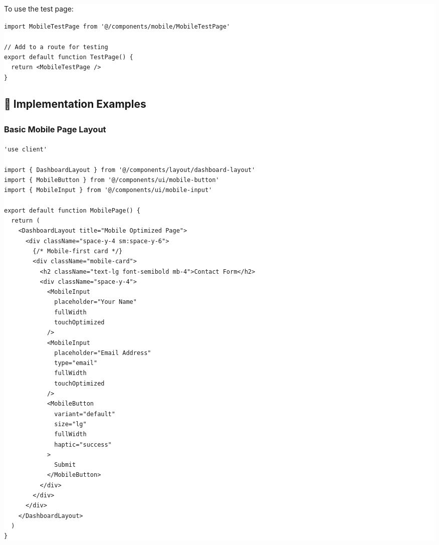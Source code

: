 To use the test page:
```tsx
import MobileTestPage from '@/components/mobile/MobileTestPage'

// Add to a route for testing
export default function TestPage() {
  return <MobileTestPage />
}
```

## 🔧 Implementation Examples

### Basic Mobile Page Layout
```tsx
'use client'

import { DashboardLayout } from '@/components/layout/dashboard-layout'
import { MobileButton } from '@/components/ui/mobile-button'
import { MobileInput } from '@/components/ui/mobile-input'

export default function MobilePage() {
  return (
    <DashboardLayout title="Mobile Optimized Page">
      <div className="space-y-4 sm:space-y-6">
        {/* Mobile-first card */}
        <div className="mobile-card">
          <h2 className="text-lg font-semibold mb-4">Contact Form</h2>
          <div className="space-y-4">
            <MobileInput
              placeholder="Your Name"
              fullWidth
              touchOptimized
            />
            <MobileInput
              placeholder="Email Address"
              type="email"
              fullWidth
              touchOptimized
            />
            <MobileButton
              variant="default"
              size="lg"
              fullWidth
              haptic="success"
            >
              Submit
            </MobileButton>
          </div>
        </div>
      </div>
    </DashboardLayout>
  )
}
```
